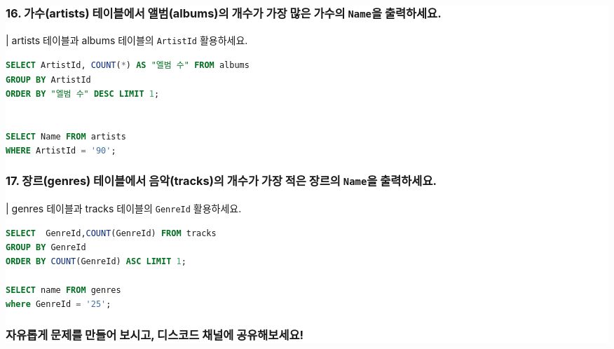 ### 16. 가수(artists) 테이블에서 앨범(albums)의 개수가 가장 많은 가수의 `Name`을 출력하세요.

| artists 테이블과 albums 테이블의 `ArtistId` 활용하세요.

```sql
SELECT ArtistId, COUNT(*) AS "엘범 수" FROM albums
GROUP BY ArtistId
ORDER BY "엘범 수" DESC LIMIT 1;


SELECT Name FROM artists
WHERE ArtistId = '90';
```

### 17. 장르(genres) 테이블에서 음악(tracks)의 개수가 가장 적은 장르의 `Name`을 출력하세요.

| genres 테이블과 tracks 테이블의 `GenreId` 활용하세요.

```sql
SELECT  GenreId,COUNT(GenreId) FROM tracks
GROUP BY GenreId
ORDER BY COUNT(GenreId) ASC LIMIT 1;

SELECT name FROM genres
where GenreId = '25';
```

### 자유롭게 문제를 만들어 보시고, 디스코드 채널에 공유해보세요!
